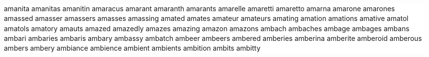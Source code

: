 amanita
amanitas
amanitin
amaracus
amarant
amaranth
amarants
amarelle
amaretti
amaretto
amarna
amarone
amarones
amassed
amasser
amassers
amasses
amassing
amated
amates
amateur
amateurs
amating
amation
amations
amative
amatol
amatols
amatory
amauts
amazed
amazedly
amazes
amazing
amazon
amazons
ambach
ambaches
ambage
ambages
ambans
ambari
ambaries
ambaris
ambary
ambassy
ambatch
ambeer
ambeers
ambered
amberies
amberina
amberite
amberoid
amberous
ambers
ambery
ambiance
ambience
ambient
ambients
ambition
ambits
ambitty